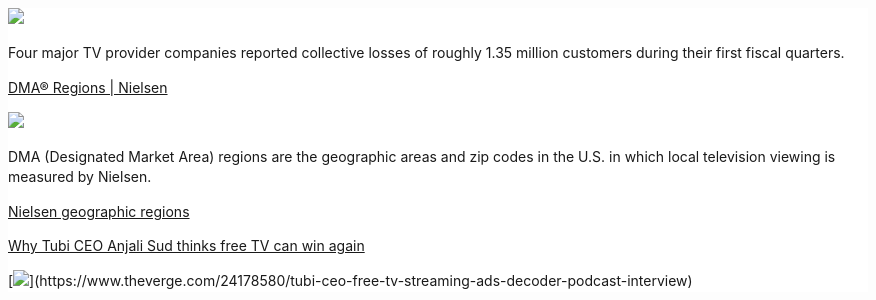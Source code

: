 </div>

<div class="card-image">

[![](https://frontofficesports.com/wp-content/uploads/2024/06/USATSI_22295028_168392832_lowres-scaled-e1718917449352.jpg?quality=100)](https://frontofficesports.com/tv-companies-losing-subscribers-as-sports-rights-deals-continue-to-rise)

</div>

Four major TV provider companies reported collective losses of roughly
1.35 million customers during their first fiscal quarters.

</div>

<div class="card">

<div class="card-title">

[DMA® Regions \| Nielsen](https://www.nielsen.com/dma-regions)

</div>

<div class="card-image">

[![](https://www.nielsen.com/wp-content/uploads/sites/2/2024/05/L_Header.jpg)](https://www.nielsen.com/dma-regions)

</div>

DMA (Designated Market Area) regions are the geographic areas and zip
codes in the U.S. in which local television viewing is measured by
Nielsen.

</div>

<div class="card">

<div class="card-title">

[Nielsen geographic
regions](https://s3-us-west-2.amazonaws.com/public.us.printspeak.com/assets/da24c80bc03f4015026437b4f268d218_114534%20POS%20-%20Poster%20-%2036x47.5.pdf)

</div>

</div>

<div class="card">

<div class="card-title">

[Why Tubi CEO Anjali Sud thinks free TV can win
again](https://www.theverge.com/24178580/tubi-ceo-free-tv-streaming-ads-decoder-podcast-interview)

</div>

<div class="card-image">

[![](https://cdn.vox-cdn.com/thumbor/rrYcK2YTxqsYBandam9w0ZiQztI=/0x0:2040x1360/1200x628/filters:focal(1020x680:1021x681)/cdn.vox-cdn.com/uploads/chorus_asset/file/25491533/DCD_Anjali_Headshot.jpg)](https://www.theverge.com/24178580/tubi-ceo-free-tv-streaming-ads-decoder-podcast-interview)
